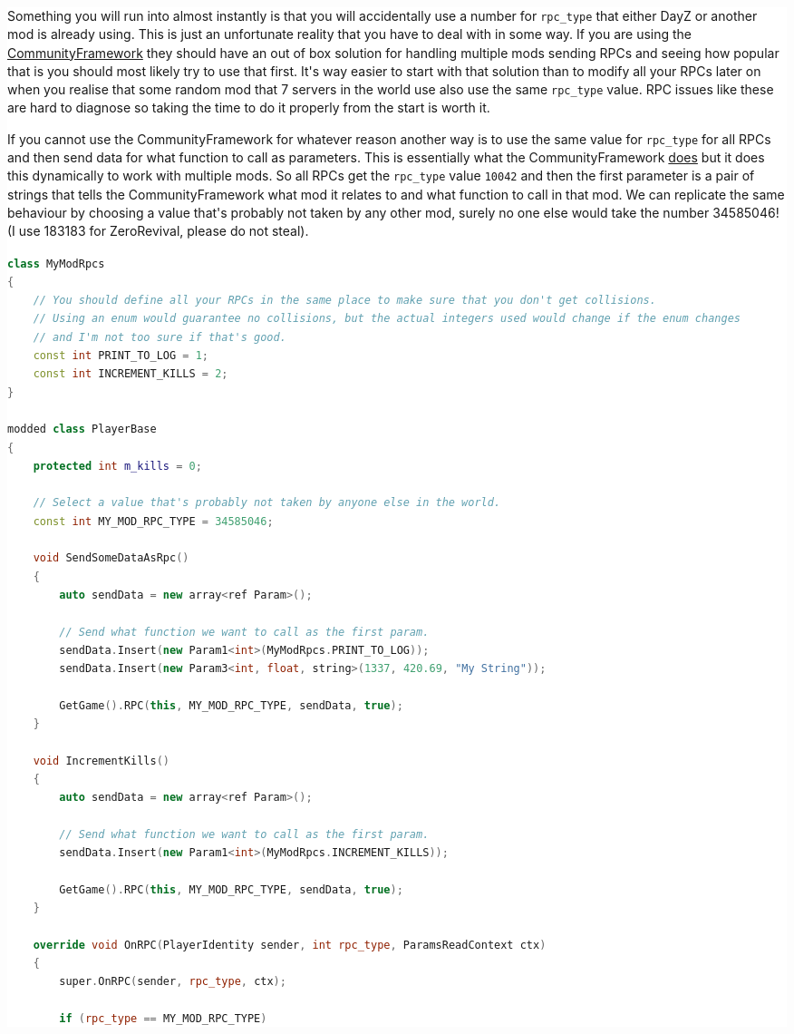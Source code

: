 Something you will run into almost instantly is that you will accidentally use a number for `rpc_type` that either DayZ or another mod is already using. This is just an unfortunate reality that you have to deal with in some way. If you are using the [CommunityFramework](https://github.com/Arkensor/DayZ-CommunityFramework/blob/production/docs/RPC/index.md) they should have an out of box solution for handling multiple mods sending RPCs and seeing how popular that is you should most likely try to use that first. It's way easier to start with that solution than to modify all your RPCs later on when you realise that some random mod that 7 servers in the world use also use the same `rpc_type` value. RPC issues like these are hard to diagnose so taking the time to do it properly from the start is worth it.

If you cannot use the CommunityFramework for whatever reason another way is to use the same value for `rpc_type` for all RPCs and then send data for what function to call as parameters. This is essentially what the CommunityFramework [does](https://github.com/Arkensor/DayZ-CommunityFramework/blob/production/JM/CF/Scripts/3_Game/CommunityFramework/RPC/RPCManager.c) but it does this dynamically to work with multiple mods. So all RPCs get the `rpc_type` value `10042` and then the first parameter is a pair of strings that tells the CommunityFramework what mod it relates to and what function to call in that mod. We can replicate the same behaviour by choosing a value that's probably not taken by any other mod, surely no one else would take the number 34585046! (I use 183183 for ZeroRevival, please do not steal).
```cpp
class MyModRpcs
{
	// You should define all your RPCs in the same place to make sure that you don't get collisions.
	// Using an enum would guarantee no collisions, but the actual integers used would change if the enum changes
	// and I'm not too sure if that's good.
	const int PRINT_TO_LOG = 1;
	const int INCREMENT_KILLS = 2;
}

modded class PlayerBase
{
	protected int m_kills = 0;

	// Select a value that's probably not taken by anyone else in the world.
	const int MY_MOD_RPC_TYPE = 34585046;

	void SendSomeDataAsRpc()
	{
		auto sendData = new array<ref Param>();

		// Send what function we want to call as the first param.
		sendData.Insert(new Param1<int>(MyModRpcs.PRINT_TO_LOG));
		sendData.Insert(new Param3<int, float, string>(1337, 420.69, "My String"));

		GetGame().RPC(this, MY_MOD_RPC_TYPE, sendData, true);
	}

	void IncrementKills()
	{
		auto sendData = new array<ref Param>();

		// Send what function we want to call as the first param.
		sendData.Insert(new Param1<int>(MyModRpcs.INCREMENT_KILLS));

		GetGame().RPC(this, MY_MOD_RPC_TYPE, sendData, true);
	}

	override void OnRPC(PlayerIdentity sender, int rpc_type, ParamsReadContext ctx)
	{
		super.OnRPC(sender, rpc_type, ctx);

		if (rpc_type == MY_MOD_RPC_TYPE)
```